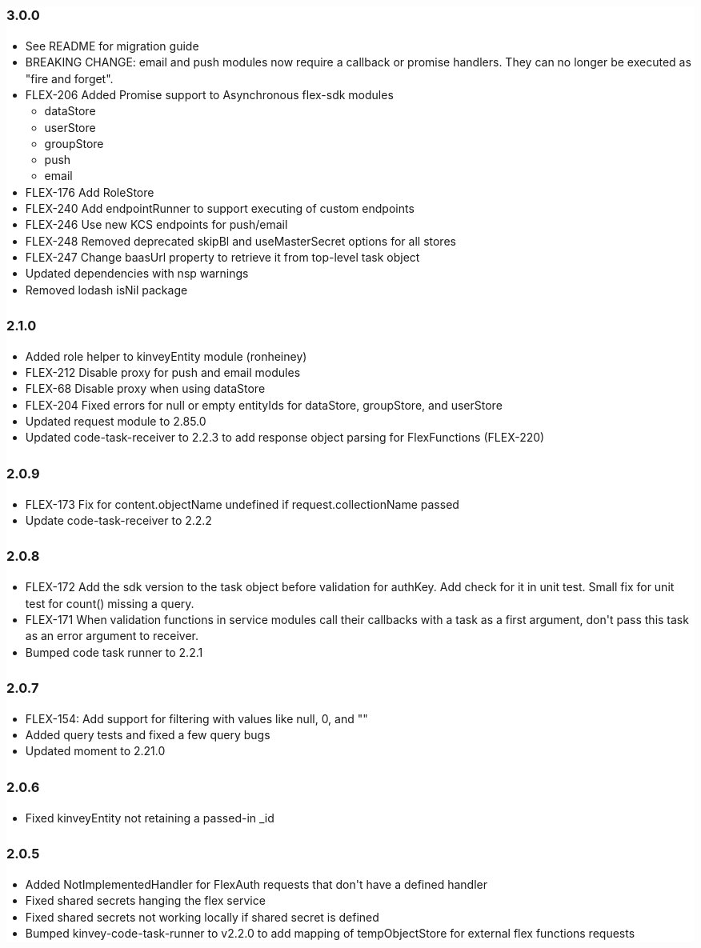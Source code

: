 ### 3.0.0
* See README for migration guide
* BREAKING CHANGE: email and push modules now require a callback or promise handlers.  They can no longer be executed as "fire and forget".
* FLEX-206 Added Promise support to Asynchronous flex-sdk modules
  * dataStore
  * userStore
  * groupStore
  * push
  * email
* FLEX-176 Add RoleStore
* FLEX-240 Add endpointRunner to support executing of custom endpoints
* FLEX-246 Use new KCS endpoints for push/email
* FLEX-248 Removed deprecated skipBl and useMasterSecret options for all stores
* FLEX-247 Change baasUrl property to retrieve it from top-level task object
* Updated dependencies with nsp warnings
* Removed lodash isNil package

### 2.1.0
* Added role helper to kinveyEntity module (ronheiney)
* FLEX-212 Disable proxy for push and email modules
* FLEX-68 Disable proxy when using dataStore
* FLEX-204 Fixed errors for null or empty entityIds for dataStore, groupStore, and userStore
* Updated request module to 2.85.0
* Updated code-task-receiver to 2.2.3 to add response object parsing for FlexFunctions (FLEX-220)

### 2.0.9
* FLEX-173 Fix for content.objectName undefined if request.collectionName passed
* Update code-task-receiver to 2.2.2

### 2.0.8
* FLEX-172 Add the sdk version to the task object before validation for authKey. Add check for it in unit test. Small fix for unit test for count() missing a query.
* FLEX-171 When validation functions in service modules call their callbacks with a task as a first argument, don't pass this task as an error argument to receiver.
* Bumped code task runner to 2.2.1

### 2.0.7
* FLEX-154: Add support for filtering with values like null, 0, and ""
* Added query tests and fixed a few query bugs
* Updated moment to 2.21.0

### 2.0.6
* Fixed kinveyEntity not retaining a passed-in _id

### 2.0.5
* Added NotImplementedHandler for FlexAuth requests that don't have a defined handler
* Fixed shared secrets hanging the flex service
* Fixed shared secrets not working locally if shared secret is defined
* Bumped kinvey-code-task-runner to v2.2.0 to add mapping of tempObjectStore for external flex functions requests
